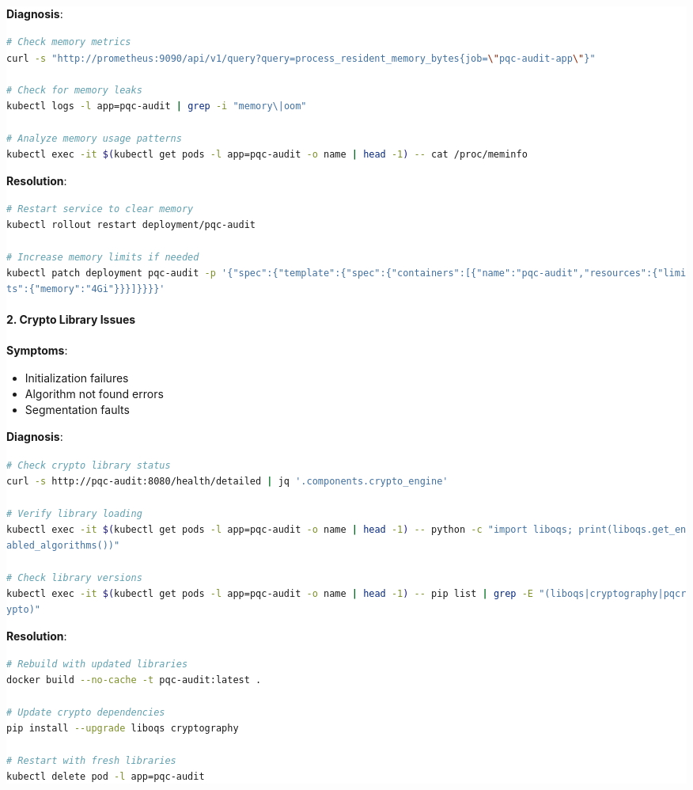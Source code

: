 **Diagnosis**:
```bash
# Check memory metrics
curl -s "http://prometheus:9090/api/v1/query?query=process_resident_memory_bytes{job=\"pqc-audit-app\"}"

# Check for memory leaks
kubectl logs -l app=pqc-audit | grep -i "memory\|oom"

# Analyze memory usage patterns
kubectl exec -it $(kubectl get pods -l app=pqc-audit -o name | head -1) -- cat /proc/meminfo
```

**Resolution**:
```bash
# Restart service to clear memory
kubectl rollout restart deployment/pqc-audit

# Increase memory limits if needed
kubectl patch deployment pqc-audit -p '{"spec":{"template":{"spec":{"containers":[{"name":"pqc-audit","resources":{"limits":{"memory":"4Gi"}}}]}}}}'
```

#### 2. Crypto Library Issues
**Symptoms**:
- Initialization failures
- Algorithm not found errors
- Segmentation faults

**Diagnosis**:
```bash
# Check crypto library status
curl -s http://pqc-audit:8080/health/detailed | jq '.components.crypto_engine'

# Verify library loading
kubectl exec -it $(kubectl get pods -l app=pqc-audit -o name | head -1) -- python -c "import liboqs; print(liboqs.get_enabled_algorithms())"

# Check library versions
kubectl exec -it $(kubectl get pods -l app=pqc-audit -o name | head -1) -- pip list | grep -E "(liboqs|cryptography|pqcrypto)"
```

**Resolution**:
```bash
# Rebuild with updated libraries
docker build --no-cache -t pqc-audit:latest .

# Update crypto dependencies
pip install --upgrade liboqs cryptography

# Restart with fresh libraries
kubectl delete pod -l app=pqc-audit
```
